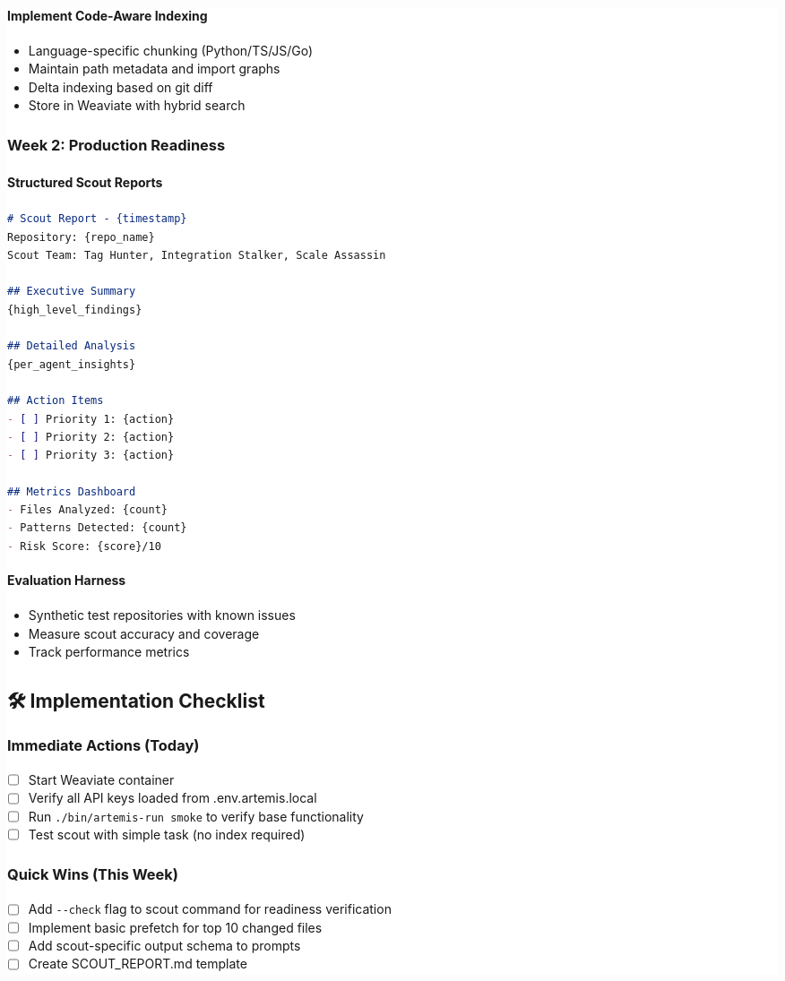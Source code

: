 #### Implement Code-Aware Indexing
- Language-specific chunking (Python/TS/JS/Go)
- Maintain path metadata and import graphs
- Delta indexing based on git diff
- Store in Weaviate with hybrid search

### Week 2: Production Readiness

#### Structured Scout Reports
```markdown
# Scout Report - {timestamp}
Repository: {repo_name}
Scout Team: Tag Hunter, Integration Stalker, Scale Assassin

## Executive Summary
{high_level_findings}

## Detailed Analysis
{per_agent_insights}

## Action Items
- [ ] Priority 1: {action}
- [ ] Priority 2: {action}
- [ ] Priority 3: {action}

## Metrics Dashboard
- Files Analyzed: {count}
- Patterns Detected: {count}
- Risk Score: {score}/10
```

#### Evaluation Harness
- Synthetic test repositories with known issues
- Measure scout accuracy and coverage
- Track performance metrics

## 🛠️ Implementation Checklist

### Immediate Actions (Today)
- [ ] Start Weaviate container
- [ ] Verify all API keys loaded from .env.artemis.local
- [ ] Run `./bin/artemis-run smoke` to verify base functionality
- [ ] Test scout with simple task (no index required)

### Quick Wins (This Week)
- [ ] Add `--check` flag to scout command for readiness verification
- [ ] Implement basic prefetch for top 10 changed files
- [ ] Add scout-specific output schema to prompts
- [ ] Create SCOUT_REPORT.md template
